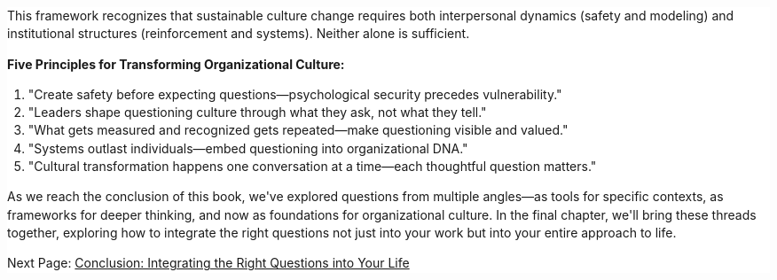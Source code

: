 This framework recognizes that sustainable culture change requires both interpersonal dynamics (safety and modeling) and institutional structures (reinforcement and systems). Neither alone is sufficient.

**Five Principles for Transforming Organizational Culture:**
1. "Create safety before expecting questions—psychological security precedes vulnerability."
2. "Leaders shape questioning culture through what they ask, not what they tell."
3. "What gets measured and recognized gets repeated—make questioning visible and valued."
4. "Systems outlast individuals—embed questioning into organizational DNA."
5. "Cultural transformation happens one conversation at a time—each thoughtful question matters."

As we reach the conclusion of this book, we've explored questions from multiple angles—as tools for specific contexts, as frameworks for deeper thinking, and now as foundations for organizational culture. In the final chapter, we'll bring these threads together, exploring how to integrate the right questions not just into your work but into your entire approach to life. 

Next Page: [Conclusion: Integrating the Right Questions into Your Life](./conclusion.md)